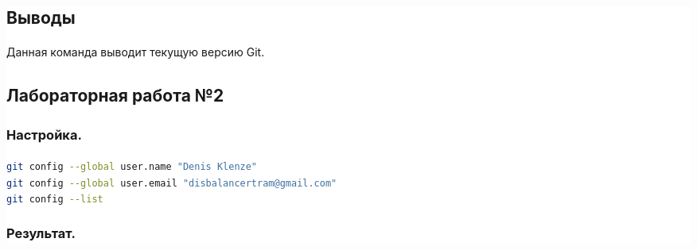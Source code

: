 ## Выводы

Данная команда выводит текущую версию Git.

## Лабораторная работа №2
### Настройка.

```bash
git config --global user.name "Denis Klenze"
git config --global user.email "disbalancertram@gmail.com"
git config --list
```
### Результат.